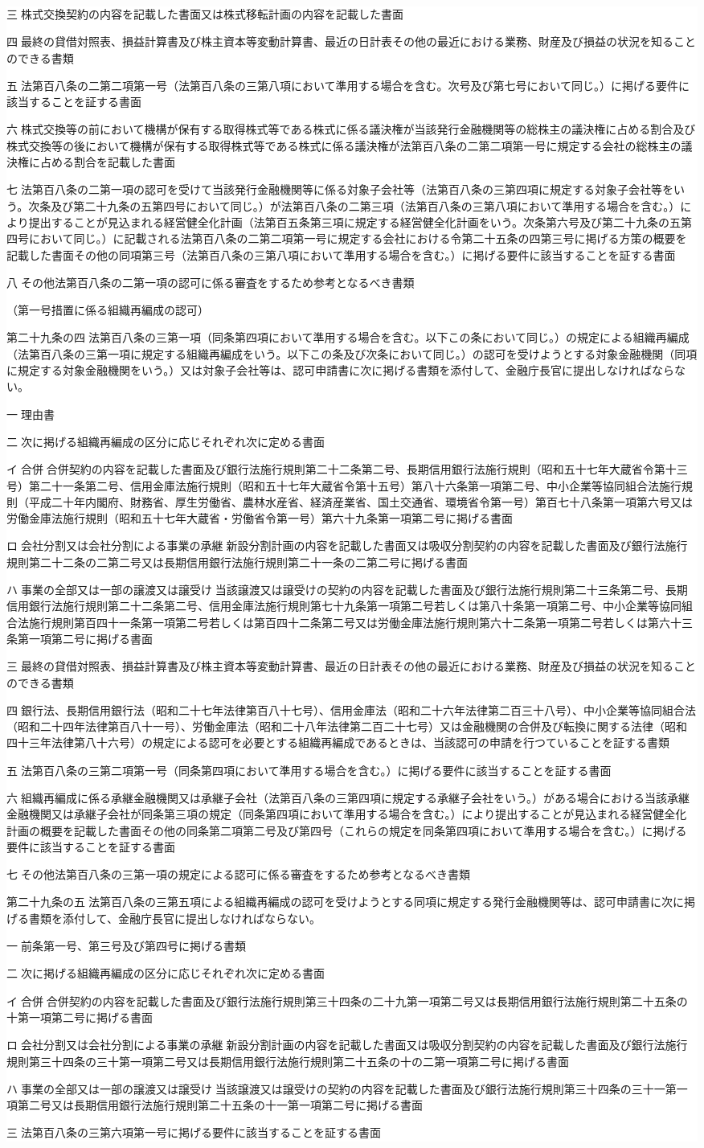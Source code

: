 三 株式交換契約の内容を記載した書面又は株式移転計画の内容を記載した書面

四 最終の貸借対照表、損益計算書及び株主資本等変動計算書、最近の日計表その他の最近における業務、財産及び損益の状況を知ることのできる書類

五 法第百八条の二第二項第一号（法第百八条の三第八項において準用する場合を含む。次号及び第七号において同じ。）に掲げる要件に該当することを証する書面

六 株式交換等の前において機構が保有する取得株式等である株式に係る議決権が当該発行金融機関等の総株主の議決権に占める割合及び株式交換等の後において機構が保有する取得株式等である株式に係る議決権が法第百八条の二第二項第一号に規定する会社の総株主の議決権に占める割合を記載した書面

七 法第百八条の二第一項の認可を受けて当該発行金融機関等に係る対象子会社等（法第百八条の三第四項に規定する対象子会社等をいう。次条及び第二十九条の五第四号において同じ。）が法第百八条の二第三項（法第百八条の三第八項において準用する場合を含む。）により提出することが見込まれる経営健全化計画（法第百五条第三項に規定する経営健全化計画をいう。次条第六号及び第二十九条の五第四号において同じ。）に記載される法第百八条の二第二項第一号に規定する会社における令第二十五条の四第三号に掲げる方策の概要を記載した書面その他の同項第三号（法第百八条の三第八項において準用する場合を含む。）に掲げる要件に該当することを証する書面

八 その他法第百八条の二第一項の認可に係る審査をするため参考となるべき書類

（第一号措置に係る組織再編成の認可）

第二十九条の四 法第百八条の三第一項（同条第四項において準用する場合を含む。以下この条において同じ。）の規定による組織再編成（法第百八条の三第一項に規定する組織再編成をいう。以下この条及び次条において同じ。）の認可を受けようとする対象金融機関（同項に規定する対象金融機関をいう。）又は対象子会社等は、認可申請書に次に掲げる書類を添付して、金融庁長官に提出しなければならない。

一 理由書

二 次に掲げる組織再編成の区分に応じそれぞれ次に定める書面

イ 合併 合併契約の内容を記載した書面及び銀行法施行規則第二十二条第二号、長期信用銀行法施行規則（昭和五十七年大蔵省令第十三号）第二十一条第二号、信用金庫法施行規則（昭和五十七年大蔵省令第十五号）第八十六条第一項第二号、中小企業等協同組合法施行規則（平成二十年内閣府、財務省、厚生労働省、農林水産省、経済産業省、国土交通省、環境省令第一号）第百七十八条第一項第六号又は労働金庫法施行規則（昭和五十七年大蔵省・労働省令第一号）第六十九条第一項第二号に掲げる書面

ロ 会社分割又は会社分割による事業の承継 新設分割計画の内容を記載した書面又は吸収分割契約の内容を記載した書面及び銀行法施行規則第二十二条の二第二号又は長期信用銀行法施行規則第二十一条の二第二号に掲げる書面

ハ 事業の全部又は一部の譲渡又は譲受け 当該譲渡又は譲受けの契約の内容を記載した書面及び銀行法施行規則第二十三条第二号、長期信用銀行法施行規則第二十二条第二号、信用金庫法施行規則第七十九条第一項第二号若しくは第八十条第一項第二号、中小企業等協同組合法施行規則第百四十一条第一項第二号若しくは第百四十二条第二号又は労働金庫法施行規則第六十二条第一項第二号若しくは第六十三条第一項第二号に掲げる書面

三 最終の貸借対照表、損益計算書及び株主資本等変動計算書、最近の日計表その他の最近における業務、財産及び損益の状況を知ることのできる書類

四 銀行法、長期信用銀行法（昭和二十七年法律第百八十七号）、信用金庫法（昭和二十六年法律第二百三十八号）、中小企業等協同組合法（昭和二十四年法律第百八十一号）、労働金庫法（昭和二十八年法律第二百二十七号）又は金融機関の合併及び転換に関する法律（昭和四十三年法律第八十六号）の規定による認可を必要とする組織再編成であるときは、当該認可の申請を行つていることを証する書類

五 法第百八条の三第二項第一号（同条第四項において準用する場合を含む。）に掲げる要件に該当することを証する書面

六 組織再編成に係る承継金融機関又は承継子会社（法第百八条の三第四項に規定する承継子会社をいう。）がある場合における当該承継金融機関又は承継子会社が同条第三項の規定（同条第四項において準用する場合を含む。）により提出することが見込まれる経営健全化計画の概要を記載した書面その他の同条第二項第二号及び第四号（これらの規定を同条第四項において準用する場合を含む。）に掲げる要件に該当することを証する書面

七 その他法第百八条の三第一項の規定による認可に係る審査をするため参考となるべき書類

第二十九条の五 法第百八条の三第五項による組織再編成の認可を受けようとする同項に規定する発行金融機関等は、認可申請書に次に掲げる書類を添付して、金融庁長官に提出しなければならない。

一 前条第一号、第三号及び第四号に掲げる書類

二 次に掲げる組織再編成の区分に応じそれぞれ次に定める書面

イ 合併 合併契約の内容を記載した書面及び銀行法施行規則第三十四条の二十九第一項第二号又は長期信用銀行法施行規則第二十五条の十第一項第二号に掲げる書面

ロ 会社分割又は会社分割による事業の承継 新設分割計画の内容を記載した書面又は吸収分割契約の内容を記載した書面及び銀行法施行規則第三十四条の三十第一項第二号又は長期信用銀行法施行規則第二十五条の十の二第一項第二号に掲げる書面

ハ 事業の全部又は一部の譲渡又は譲受け 当該譲渡又は譲受けの契約の内容を記載した書面及び銀行法施行規則第三十四条の三十一第一項第二号又は長期信用銀行法施行規則第二十五条の十一第一項第二号に掲げる書面

三 法第百八条の三第六項第一号に掲げる要件に該当することを証する書面
